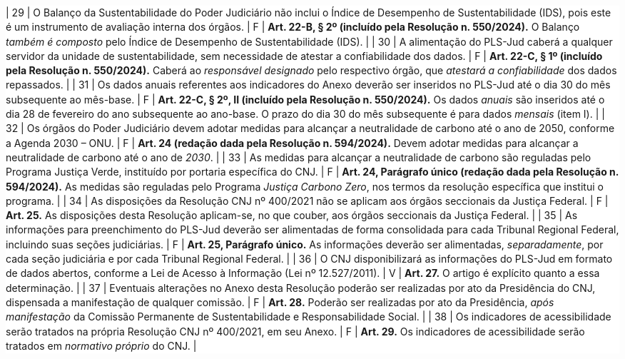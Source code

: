 | 29 | O Balanço da Sustentabilidade do Poder Judiciário não inclui o Índice de Desempenho de Sustentabilidade (IDS), pois este é um instrumento de avaliação interna dos órgãos.                                   | F        | **Art. 22-B, § 2º (incluído pela Resolução n. 550/2024).** O Balanço *também é composto* pelo Índice de Desempenho de Sustentabilidade (IDS).                                                                                                                                                                                                                                    |
| 30 | A alimentação do PLS-Jud caberá a qualquer servidor da unidade de sustentabilidade, sem necessidade de atestar a confiabilidade dos dados.                                                                   | F        | **Art. 22-C, § 1º (incluído pela Resolução n. 550/2024).** Caberá ao *responsável designado* pelo respectivo órgão, que *atestará a confiabilidade* dos dados repassados.                                                                                                                                                                                                        |
| 31 | Os dados anuais referentes aos indicadores do Anexo deverão ser inseridos no PLS-Jud até o dia 30 do mês subsequente ao mês-base.                                                                            | F        | **Art. 22-C, § 2º, II (incluído pela Resolução n. 550/2024).** Os dados *anuais* são inseridos até o dia 28 de fevereiro do ano subsequente ao ano-base. O prazo do dia 30 do mês subsequente é para dados *mensais* (item I).                                                                                                                                                   |
| 32 | Os órgãos do Poder Judiciário devem adotar medidas para alcançar a neutralidade de carbono até o ano de 2050, conforme a Agenda 2030 – ONU.                                                                  | F        | **Art. 24 (redação dada pela Resolução n. 594/2024).** Devem adotar medidas para alcançar a neutralidade de carbono até o ano de *2030*.                                                                                                                                                                                                                                         |
| 33 | As medidas para alcançar a neutralidade de carbono são reguladas pelo Programa Justiça Verde, instituído por portaria específica do CNJ.                                                                     | F        | **Art. 24, Parágrafo único (redação dada pela Resolução n. 594/2024).** As medidas são reguladas pelo Programa *Justiça Carbono Zero*, nos termos da resolução específica que institui o programa.                                                                                                                                                                               |
| 34 | As disposições da Resolução CNJ nº 400/2021 não se aplicam aos órgãos seccionais da Justiça Federal.                                                                                                         | F        | **Art. 25.** As disposições desta Resolução aplicam-se, no que couber, aos órgãos seccionais da Justiça Federal.                                                                                                                                                                                                                                                                 |
| 35 | As informações para preenchimento do PLS-Jud deverão ser alimentadas de forma consolidada para cada Tribunal Regional Federal, incluindo suas seções judiciárias.                                            | F        | **Art. 25, Parágrafo único.** As informações deverão ser alimentadas, *separadamente*, por cada seção judiciária e por cada Tribunal Regional Federal.                                                                                                                                                                                                                           |
| 36 | O CNJ disponibilizará as informações do PLS-Jud em formato de dados abertos, conforme a Lei de Acesso à Informação (Lei nº 12.527/2011).                                                                     | V        | **Art. 27.** O artigo é explícito quanto a essa determinação.                                                                                                                                                                                                                                                                                                                    |
| 37 | Eventuais alterações no Anexo desta Resolução poderão ser realizadas por ato da Presidência do CNJ, dispensada a manifestação de qualquer comissão.                                                          | F        | **Art. 28.** Poderão ser realizadas por ato da Presidência, *após manifestação* da Comissão Permanente de Sustentabilidade e Responsabilidade Social.                                                                                                                                                                                                                            |
| 38 | Os indicadores de acessibilidade serão tratados na própria Resolução CNJ nº 400/2021, em seu Anexo.                                                                                                          | F        | **Art. 29.** Os indicadores de acessibilidade serão tratados em *normativo próprio* do CNJ.                                                                                                                                                                                                                                                                                      |